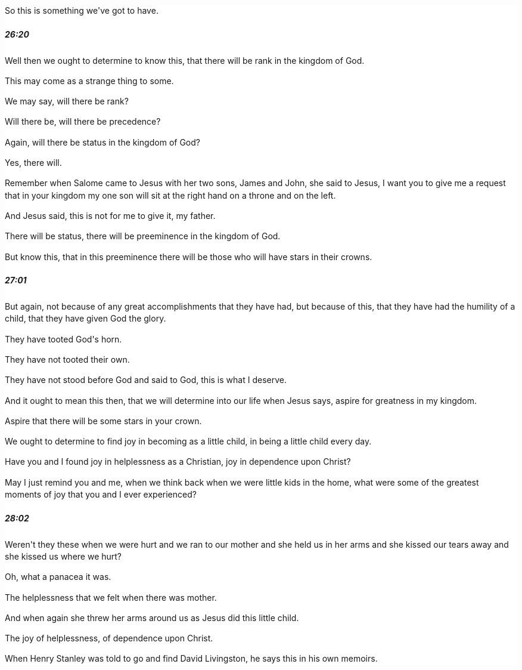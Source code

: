 So this is something we've got to have.

##### 26:20

Well then we ought to determine to know this, that there will be rank in the kingdom of God.

This may come as a strange thing to some.

We may say, will there be rank?

Will there be, will there be precedence?

Again, will there be status in the kingdom of God?

Yes, there will.

Remember when Salome came to Jesus with her two sons, James and John, she said to Jesus, I want you to give me a request that in your kingdom my one son will sit at the right hand on a throne and on the left.

And Jesus said, this is not for me to give it, my father.

There will be status, there will be preeminence in the kingdom of God.

But know this, that in this preeminence there will be those who will have stars in their crowns.

##### 27:01

But again, not because of any great accomplishments that they have had, but because of this, that they have had the humility of a child, that they have given God the glory.

They have tooted God's horn.

They have not tooted their own.

They have not stood before God and said to God, this is what I deserve.

And it ought to mean this then, that we will determine into our life when Jesus says, aspire for greatness in my kingdom.

Aspire that there will be some stars in your crown.

We ought to determine to find joy in becoming as a little child, in being a little child every day.

Have you and I found joy in helplessness as a Christian, joy in dependence upon Christ?

May I just remind you and me, when we think back when we were little kids in the home, what were some of the greatest moments of joy that you and I ever experienced?

##### 28:02

Weren't they these when we were hurt and we ran to our mother and she held us in her arms and she kissed our tears away and she kissed us where we hurt?

Oh, what a panacea it was.

The helplessness that we felt when there was mother.

And when again she threw her arms around us as Jesus did this little child.

The joy of helplessness, of dependence upon Christ.

When Henry Stanley was told to go and find David Livingston, he says this in his own memoirs.

